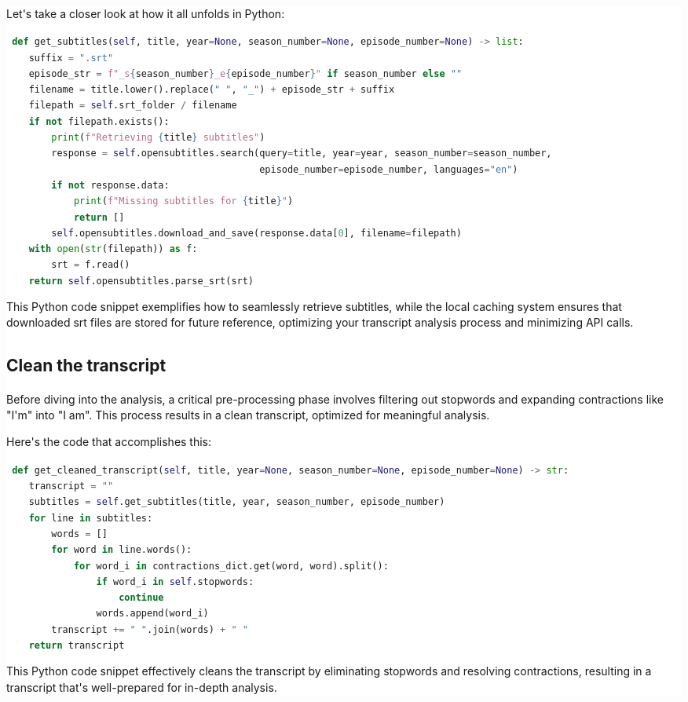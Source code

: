 Let's take a closer look at how it all unfolds in Python:

```python
 def get_subtitles(self, title, year=None, season_number=None, episode_number=None) -> list:
    suffix = ".srt"
    episode_str = f"_s{season_number}_e{episode_number}" if season_number else ""
    filename = title.lower().replace(" ", "_") + episode_str + suffix
    filepath = self.srt_folder / filename
    if not filepath.exists():
        print(f"Retrieving {title} subtitles")
        response = self.opensubtitles.search(query=title, year=year, season_number=season_number,
                                             episode_number=episode_number, languages="en")
        if not response.data:
            print(f"Missing subtitles for {title}")
            return []
        self.opensubtitles.download_and_save(response.data[0], filename=filepath)
    with open(str(filepath)) as f:
        srt = f.read()
    return self.opensubtitles.parse_srt(srt)
```

This Python code snippet exemplifies how to seamlessly retrieve subtitles, while the local caching system ensures that
downloaded srt files are stored for future reference, optimizing your transcript analysis process and minimizing API
calls.

## Clean the transcript

Before diving into the analysis, a critical pre-processing phase involves filtering out stopwords and expanding
contractions like "I'm" into "I am". This process results in a clean transcript, optimized for meaningful analysis.

Here's the code that accomplishes this:

```python
 def get_cleaned_transcript(self, title, year=None, season_number=None, episode_number=None) -> str:
    transcript = ""
    subtitles = self.get_subtitles(title, year, season_number, episode_number)
    for line in subtitles:
        words = []
        for word in line.words():
            for word_i in contractions_dict.get(word, word).split():
                if word_i in self.stopwords:
                    continue
                words.append(word_i)
        transcript += " ".join(words) + " "
    return transcript
```

This Python code snippet effectively cleans the transcript by eliminating stopwords and resolving contractions,
resulting in a transcript that's well-prepared for in-depth analysis.
